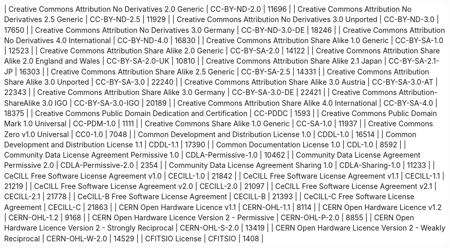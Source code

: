 | Creative Commons Attribution No Derivatives 2.0 Generic | CC-BY-ND-2.0 | 11696 |
| Creative Commons Attribution No Derivatives 2.5 Generic | CC-BY-ND-2.5 | 11929 |
| Creative Commons Attribution No Derivatives 3.0 Unported | CC-BY-ND-3.0 | 17650 |
| Creative Commons Attribution No Derivatives 3.0 Germany | CC-BY-ND-3.0-DE | 18246 |
| Creative Commons Attribution No Derivatives 4.0 International | CC-BY-ND-4.0 | 16830 |
| Creative Commons Attribution Share Alike 1.0 Generic | CC-BY-SA-1.0 | 12523 |
| Creative Commons Attribution Share Alike 2.0 Generic | CC-BY-SA-2.0 | 14122 |
| Creative Commons Attribution Share Alike 2.0 England and Wales | CC-BY-SA-2.0-UK | 10810 |
| Creative Commons Attribution Share Alike 2.1 Japan | CC-BY-SA-2.1-JP | 16303 |
| Creative Commons Attribution Share Alike 2.5 Generic | CC-BY-SA-2.5 | 14331 |
| Creative Commons Attribution Share Alike 3.0 Unported | CC-BY-SA-3.0 | 22240 |
| Creative Commons Attribution Share Alike 3.0 Austria | CC-BY-SA-3.0-AT | 22343 |
| Creative Commons Attribution Share Alike 3.0 Germany | CC-BY-SA-3.0-DE | 22421 |
| Creative Commons Attribution-ShareAlike 3.0 IGO | CC-BY-SA-3.0-IGO | 20189 |
| Creative Commons Attribution Share Alike 4.0 International | CC-BY-SA-4.0 | 18375 |
| Creative Commons Public Domain Dedication and Certification | CC-PDDC | 1593 |
| Creative Commons Public Domain Mark 1.0 Universal | CC-PDM-1.0 | 1111 |
| Creative Commons Share Alike 1.0 Generic | CC-SA-1.0 | 11937 |
| Creative Commons Zero v1.0 Universal | CC0-1.0 | 7048 |
| Common Development and Distribution License 1.0 | CDDL-1.0 | 16514 |
| Common Development and Distribution License 1.1 | CDDL-1.1 | 17390 |
| Common Documentation License 1.0 | CDL-1.0 | 8592 |
| Community Data License Agreement Permissive 1.0 | CDLA-Permissive-1.0 | 10462 |
| Community Data License Agreement Permissive 2.0 | CDLA-Permissive-2.0 | 2354 |
| Community Data License Agreement Sharing 1.0 | CDLA-Sharing-1.0 | 11233 |
| CeCILL Free Software License Agreement v1.0 | CECILL-1.0 | 21842 |
| CeCILL Free Software License Agreement v1.1 | CECILL-1.1 | 21219 |
| CeCILL Free Software License Agreement v2.0 | CECILL-2.0 | 21097 |
| CeCILL Free Software License Agreement v2.1 | CECILL-2.1 | 21778 |
| CeCILL-B Free Software License Agreement | CECILL-B | 21393 |
| CeCILL-C Free Software License Agreement | CECILL-C | 21863 |
| CERN Open Hardware Licence v1.1 | CERN-OHL-1.1 | 8114 |
| CERN Open Hardware Licence v1.2 | CERN-OHL-1.2 | 9168 |
| CERN Open Hardware Licence Version 2 - Permissive | CERN-OHL-P-2.0 | 8855 |
| CERN Open Hardware Licence Version 2 - Strongly Reciprocal | CERN-OHL-S-2.0 | 13419 |
| CERN Open Hardware Licence Version 2 - Weakly Reciprocal | CERN-OHL-W-2.0 | 14529 |
| CFITSIO License | CFITSIO | 1408 |